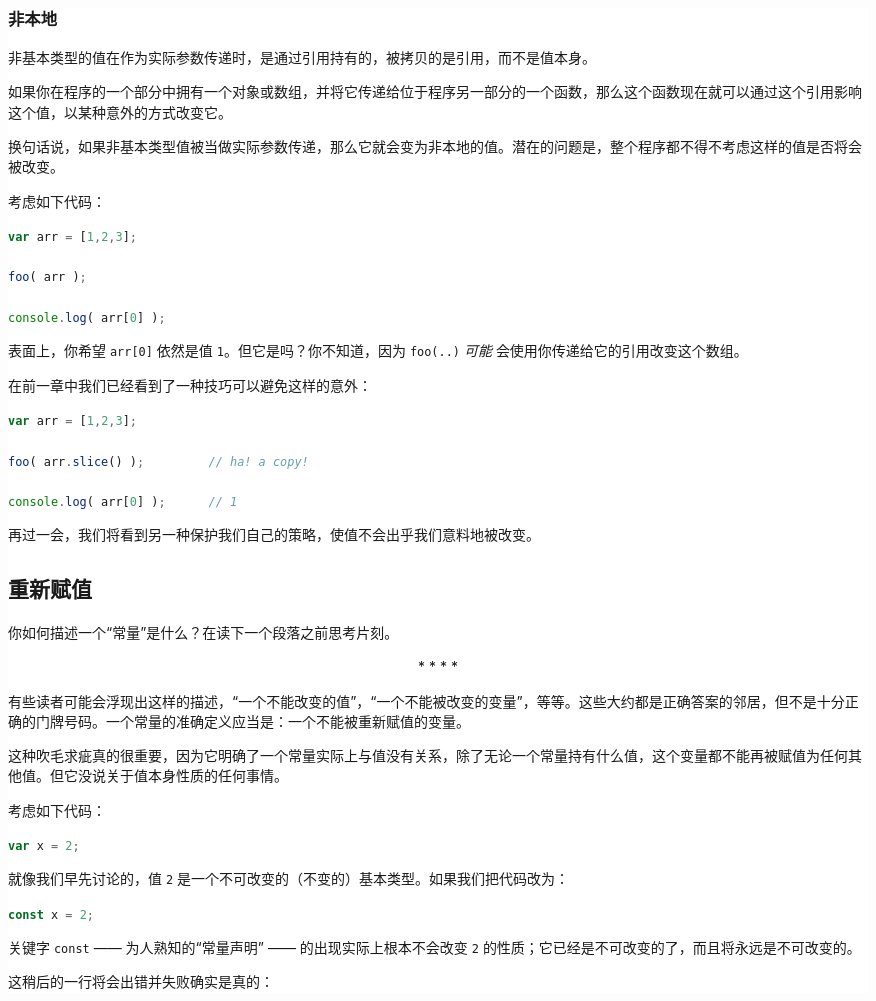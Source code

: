 ### 非本地

非基本类型的值在作为实际参数传递时，是通过引用持有的，被拷贝的是引用，而不是值本身。

如果你在程序的一个部分中拥有一个对象或数组，并将它传递给位于程序另一部分的一个函数，那么这个函数现在就可以通过这个引用影响这个值，以某种意外的方式改变它。

换句话说，如果非基本类型值被当做实际参数传递，那么它就会变为非本地的值。潜在的问题是，整个程序都不得不考虑这样的值是否将会被改变。

考虑如下代码：

```js
var arr = [1,2,3];

foo( arr );

console.log( arr[0] );
```

表面上，你希望 `arr[0]` 依然是值 `1`。但它是吗？你不知道，因为 `foo(..)` *可能* 会使用你传递给它的引用改变这个数组。

在前一章中我们已经看到了一种技巧可以避免这样的意外：

```js
var arr = [1,2,3];

foo( arr.slice() );         // ha! a copy!

console.log( arr[0] );      // 1
```

再过一会，我们将看到另一种保护我们自己的策略，使值不会出乎我们意料地被改变。

## 重新赋值

你如何描述一个“常量”是什么？在读下一个段落之前思考片刻。

<p align="center">
    * * * *
</p>

有些读者可能会浮现出这样的描述，“一个不能改变的值”，“一个不能被改变的变量”，等等。这些大约都是正确答案的邻居，但不是十分正确的门牌号码。一个常量的准确定义应当是：一个不能被重新赋值的变量。

这种吹毛求疵真的很重要，因为它明确了一个常量实际上与值没有关系，除了无论一个常量持有什么值，这个变量都不能再被赋值为任何其他值。但它没说关于值本身性质的任何事情。

考虑如下代码：

```js
var x = 2;
```

就像我们早先讨论的，值 `2` 是一个不可改变的（不变的）基本类型。如果我们把代码改为：

```js
const x = 2;
```

关键字 `const` —— 为人熟知的“常量声明” —— 的出现实际上根本不会改变 `2` 的性质；它已经是不可改变的了，而且将永远是不可改变的。

这稍后的一行将会出错并失败确实是真的：
